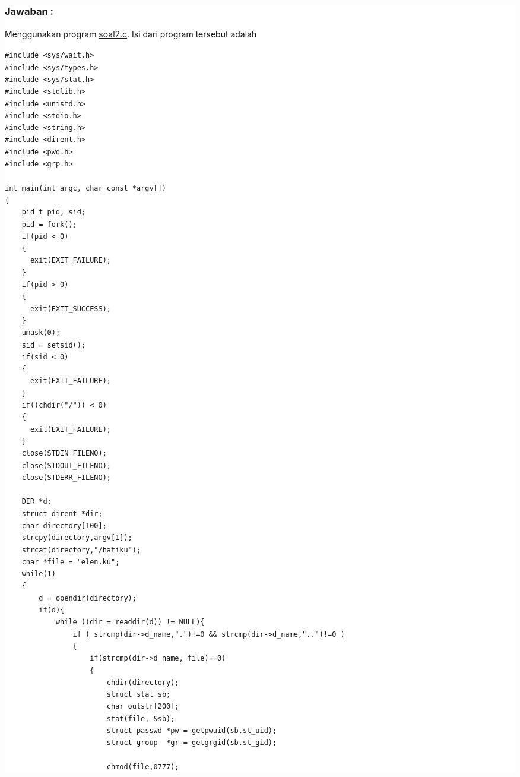 ### Jawaban :
Menggunakan program [soal2.c](soal2/soal2.c). Isi dari program tersebut adalah
```
#include <sys/wait.h>
#include <sys/types.h>
#include <sys/stat.h>
#include <stdlib.h>
#include <unistd.h>
#include <stdio.h>
#include <string.h>
#include <dirent.h>
#include <pwd.h>
#include <grp.h>

int main(int argc, char const *argv[])
{
	pid_t pid, sid;
    pid = fork();
    if(pid < 0)
    {
      exit(EXIT_FAILURE);
    }
    if(pid > 0)
    {
      exit(EXIT_SUCCESS);
    }
    umask(0);
    sid = setsid();
    if(sid < 0)
    {
      exit(EXIT_FAILURE);
    }
    if((chdir("/")) < 0)
    {
      exit(EXIT_FAILURE);
    }
    close(STDIN_FILENO);
    close(STDOUT_FILENO);
    close(STDERR_FILENO);

	DIR *d;
    struct dirent *dir;
    char directory[100];
    strcpy(directory,argv[1]);
    strcat(directory,"/hatiku");
  	char *file = "elen.ku";
    while(1)
    {
		d = opendir(directory);
		if(d){
			while ((dir = readdir(d)) != NULL){
				if ( strcmp(dir->d_name,".")!=0 && strcmp(dir->d_name,"..")!=0 )
				{	
					if(strcmp(dir->d_name, file)==0)
					{
						chdir(directory);
						struct stat sb;
					    char outstr[200];
					    stat(file, &sb);
					    struct passwd *pw = getpwuid(sb.st_uid);
					    struct group  *gr = getgrgid(sb.st_gid);
					    
				    	chmod(file,0777);
```